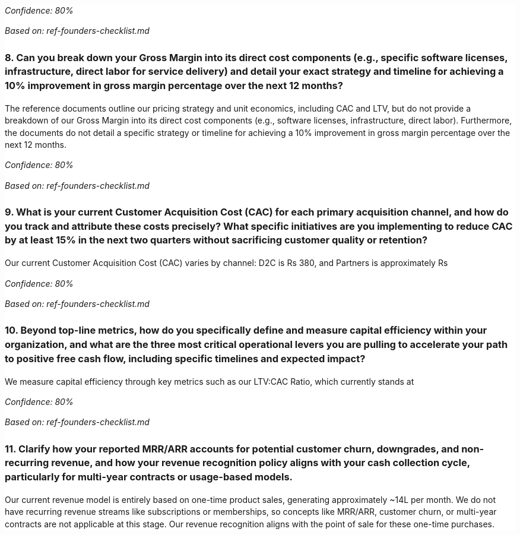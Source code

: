 *Confidence: 80%*

*Based on: ref-founders-checklist.md*

### 8. Can you break down your Gross Margin into its direct cost components (e.g., specific software licenses, infrastructure, direct labor for service delivery) and detail your exact strategy and timeline for achieving a 10% improvement in gross margin percentage over the next 12 months?

The reference documents outline our pricing strategy and unit economics, including CAC and LTV, but do not provide a breakdown of our Gross Margin into its direct cost components (e.g., software licenses, infrastructure, direct labor). Furthermore, the documents do not detail a specific strategy or timeline for achieving a 10% improvement in gross margin percentage over the next 12 months.

*Confidence: 80%*

*Based on: ref-founders-checklist.md*

### 9. What is your current Customer Acquisition Cost (CAC) for each primary acquisition channel, and how do you track and attribute these costs precisely? What specific initiatives are you implementing to reduce CAC by at least 15% in the next two quarters without sacrificing customer quality or retention?

Our current Customer Acquisition Cost (CAC) varies by channel: D2C is Rs 380, and Partners is approximately Rs

*Confidence: 80%*

*Based on: ref-founders-checklist.md*

### 10. Beyond top-line metrics, how do you specifically define and measure capital efficiency within your organization, and what are the three most critical operational levers you are pulling to accelerate your path to positive free cash flow, including specific timelines and expected impact?

We measure capital efficiency through key metrics such as our LTV:CAC Ratio, which currently stands at

*Confidence: 80%*

*Based on: ref-founders-checklist.md*

### 11. Clarify how your reported MRR/ARR accounts for potential customer churn, downgrades, and non-recurring revenue, and how your revenue recognition policy aligns with your cash collection cycle, particularly for multi-year contracts or usage-based models.

Our current revenue model is entirely based on one-time product sales, generating approximately ~14L per month. We do not have recurring revenue streams like subscriptions or memberships, so concepts like MRR/ARR, customer churn, or multi-year contracts are not applicable at this stage. Our revenue recognition aligns with the point of sale for these one-time purchases.
